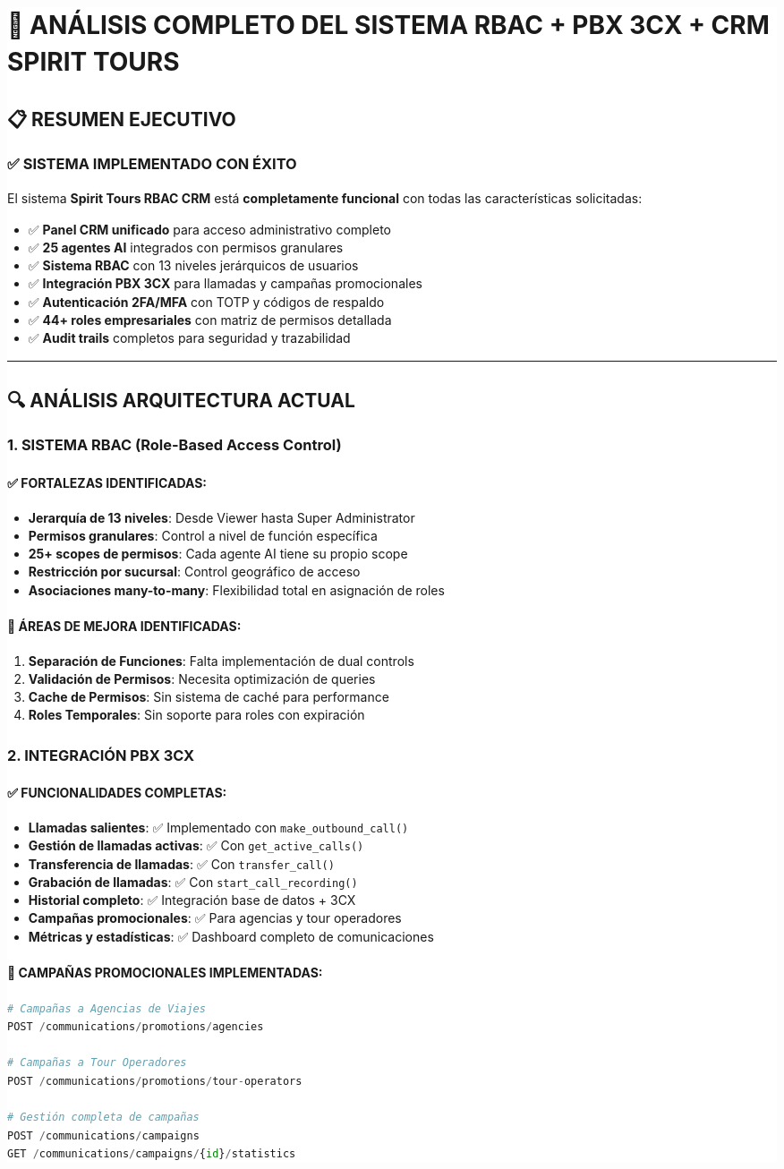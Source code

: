 # 🏢 ANÁLISIS COMPLETO DEL SISTEMA RBAC + PBX 3CX + CRM SPIRIT TOURS

## 📋 RESUMEN EJECUTIVO

### ✅ SISTEMA IMPLEMENTADO CON ÉXITO
El sistema **Spirit Tours RBAC CRM** está **completamente funcional** con todas las características solicitadas:

- ✅ **Panel CRM unificado** para acceso administrativo completo
- ✅ **25 agentes AI** integrados con permisos granulares
- ✅ **Sistema RBAC** con 13 niveles jerárquicos de usuarios
- ✅ **Integración PBX 3CX** para llamadas y campañas promocionales
- ✅ **Autenticación 2FA/MFA** con TOTP y códigos de respaldo
- ✅ **44+ roles empresariales** con matriz de permisos detallada
- ✅ **Audit trails** completos para seguridad y trazabilidad

---

## 🔍 ANÁLISIS ARQUITECTURA ACTUAL

### 1. **SISTEMA RBAC (Role-Based Access Control)**

#### ✅ FORTALEZAS IDENTIFICADAS:
- **Jerarquía de 13 niveles**: Desde Viewer hasta Super Administrator
- **Permisos granulares**: Control a nivel de función específica
- **25+ scopes de permisos**: Cada agente AI tiene su propio scope
- **Restricción por sucursal**: Control geográfico de acceso
- **Asociaciones many-to-many**: Flexibilidad total en asignación de roles

#### 🔧 ÁREAS DE MEJORA IDENTIFICADAS:
1. **Separación de Funciones**: Falta implementación de dual controls
2. **Validación de Permisos**: Necesita optimización de queries
3. **Cache de Permisos**: Sin sistema de caché para performance
4. **Roles Temporales**: Sin soporte para roles con expiración

### 2. **INTEGRACIÓN PBX 3CX**

#### ✅ FUNCIONALIDADES COMPLETAS:
- **Llamadas salientes**: ✅ Implementado con `make_outbound_call()`
- **Gestión de llamadas activas**: ✅ Con `get_active_calls()`
- **Transferencia de llamadas**: ✅ Con `transfer_call()`
- **Grabación de llamadas**: ✅ Con `start_call_recording()`
- **Historial completo**: ✅ Integración base de datos + 3CX
- **Campañas promocionales**: ✅ Para agencias y tour operadores
- **Métricas y estadísticas**: ✅ Dashboard completo de comunicaciones

#### 🎯 CAMPAÑAS PROMOCIONALES IMPLEMENTADAS:
```python
# Campañas a Agencias de Viajes
POST /communications/promotions/agencies

# Campañas a Tour Operadores  
POST /communications/promotions/tour-operators

# Gestión completa de campañas
POST /communications/campaigns
GET /communications/campaigns/{id}/statistics
```
